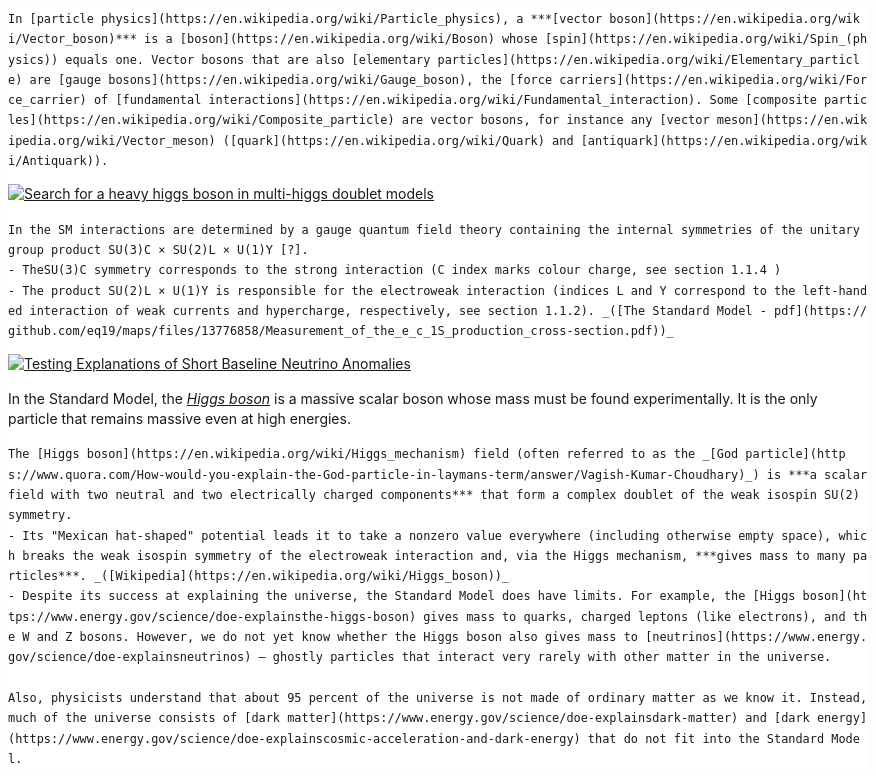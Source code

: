 ```note
In [particle physics](https://en.wikipedia.org/wiki/Particle_physics), a ***[vector boson](https://en.wikipedia.org/wiki/Vector_boson)*** is a [boson](https://en.wikipedia.org/wiki/Boson) whose [spin](https://en.wikipedia.org/wiki/Spin_(physics)) equals one. Vector bosons that are also [elementary particles](https://en.wikipedia.org/wiki/Elementary_particle) are [gauge bosons](https://en.wikipedia.org/wiki/Gauge_boson), the [force carriers](https://en.wikipedia.org/wiki/Force_carrier) of [fundamental interactions](https://en.wikipedia.org/wiki/Fundamental_interaction). Some [composite particles](https://en.wikipedia.org/wiki/Composite_particle) are vector bosons, for instance any [vector meson](https://en.wikipedia.org/wiki/Vector_meson) ([quark](https://en.wikipedia.org/wiki/Quark) and [antiquark](https://en.wikipedia.org/wiki/Antiquark)).
```

[![Search for a heavy higgs boson in multi-higgs doublet models](https://github.com/eq19/maps/assets/8466209/0553751e-fc12-4d66-860e-5f3bc5788729)](https://github.com/eq19/maps/files/13777045/Amir-MSc.pdf)

```note
In the SM interactions are determined by a gauge quantum field theory containing the internal symmetries of the unitary group product SU(3)C × SU(2)L × U(1)Y [?].
- TheSU(3)C symmetry corresponds to the strong interaction (C index marks colour charge, see section 1.1.4 )
- The product SU(2)L × U(1)Y is responsible for the electroweak interaction (indices L and Y correspond to the left-handed interaction of weak currents and hypercharge, respectively, see section 1.1.2). _([The Standard Model - pdf](https://github.com/eq19/maps/files/13776858/Measurement_of_the_e_c_1S_production_cross-section.pdf))_
```

[![Testing Explanations of Short Baseline Neutrino Anomalies](https://github.com/eq19/maps/assets/8466209/9ebbb332-7818-496f-a50e-7beb707fc644)](https://github.com/eq19/maps/files/13777171/Testing_Explanations_of_Short_Baseline_Neutrino_An_compressed.1.pdf)

In the Standard Model, the _[Higgs boson](https://youtu.be/R0clnHE37Xc?t=13m42s)_ is a massive scalar boson whose mass must be found experimentally. It is the only particle that remains massive even at high energies. 

```note
The [Higgs boson](https://en.wikipedia.org/wiki/Higgs_mechanism) field (often referred to as the _[God particle](https://www.quora.com/How-would-you-explain-the-God-particle-in-laymans-term/answer/Vagish-Kumar-Choudhary)_) is ***a scalar field with two neutral and two electrically charged components*** that form a complex doublet of the weak isospin SU(2) symmetry.
- Its "Mexican hat-shaped" potential leads it to take a nonzero value everywhere (including otherwise empty space), which breaks the weak isospin symmetry of the electroweak interaction and, via the Higgs mechanism, ***gives mass to many particles***. _([Wikipedia](https://en.wikipedia.org/wiki/Higgs_boson))_
- Despite its success at explaining the universe, the Standard Model does have limits. For example, the [Higgs boson](https://www.energy.gov/science/doe-explainsthe-higgs-boson) gives mass to quarks, charged leptons (like electrons), and the W and Z bosons. However, we do not yet know whether the Higgs boson also gives mass to [neutrinos](https://www.energy.gov/science/doe-explainsneutrinos) – ghostly particles that interact very rarely with other matter in the universe.

Also, physicists understand that about 95 percent of the universe is not made of ordinary matter as we know it. Instead, much of the universe consists of [dark matter](https://www.energy.gov/science/doe-explainsdark-matter) and [dark energy](https://www.energy.gov/science/doe-explainscosmic-acceleration-and-dark-energy) that do not fit into the Standard Model.
```
